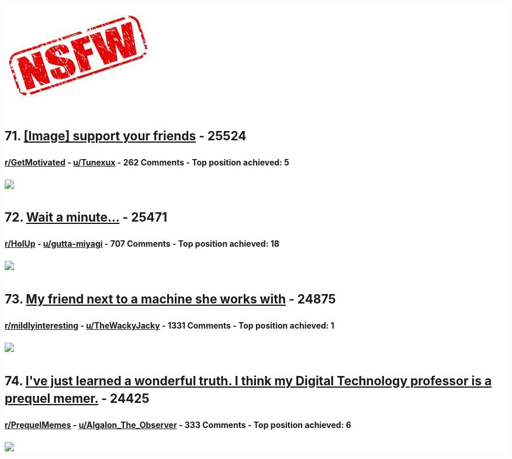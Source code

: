 <a href="https://v.redd.it/icjzbjcboon71"><img src="https://github.com/mgerb/top-of-reddit/raw/master/nsfw.jpg"></img></a>

## 71. [[Image] support your friends](http://reddit.com/r/GetMotivated/comments/ponem3/image_support_your_friends/) - 25524
#### [r/GetMotivated](http://reddit.com/r/GetMotivated) - [u/Tunexux](http://reddit.com/u/Tunexux) - 262 Comments - Top position achieved: 5

<a href="https://i.redd.it/3lc16ovt8nn71.png"><img src="https://b.thumbs.redditmedia.com/6MOhBGObGRHdu_8hKxWXKTh0je4teb84PSjBXoVN9RI.jpg"></img></a>

## 72. [Wait a minute...](http://reddit.com/r/HolUp/comments/poufxq/wait_a_minute/) - 25471
#### [r/HolUp](http://reddit.com/r/HolUp) - [u/gutta-miyagi](http://reddit.com/u/gutta-miyagi) - 707 Comments - Top position achieved: 18

<a href="https://i.redd.it/5yxdor3l9pn71.jpg"><img src="https://a.thumbs.redditmedia.com/-5V6f_WGnKnJ0yzx3CIxRsOUAZkzDfquQNoDzXRi-T8.jpg"></img></a>

## 73. [My friend next to a machine she works with](http://reddit.com/r/mildlyinteresting/comments/pp3xw4/my_friend_next_to_a_machine_she_works_with/) - 24875
#### [r/mildlyinteresting](http://reddit.com/r/mildlyinteresting) - [u/TheWackyJacky](http://reddit.com/u/TheWackyJacky) - 1331 Comments - Top position achieved: 1

<a href="https://i.redd.it/z2qufpxutrn71.jpg"><img src="https://b.thumbs.redditmedia.com/d1GXnnsIoKVUTmdG3LuFJaO1N79FMrGHtoy-BskwoOY.jpg"></img></a>

## 74. [I've just learned a wonderful truth. I think my Digital Technology professor is a prequel memer.](http://reddit.com/r/PrequelMemes/comments/polkfz/ive_just_learned_a_wonderful_truth_i_think_my/) - 24425
#### [r/PrequelMemes](http://reddit.com/r/PrequelMemes) - [u/Algalon_The_Observer](http://reddit.com/u/Algalon_The_Observer) - 333 Comments - Top position achieved: 6

<a href="https://i.redd.it/lpv4u1b0gmn71.jpg"><img src="https://b.thumbs.redditmedia.com/NItTklgrazBgD248o-69e95x4efMp0VSmOal98CIUac.jpg"></img></a>
